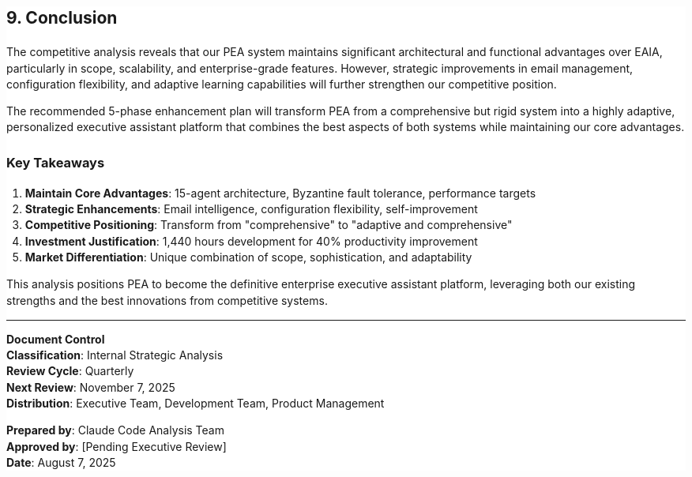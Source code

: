 
## 9. Conclusion

The competitive analysis reveals that our PEA system maintains significant architectural and functional advantages over EAIA, particularly in scope, scalability, and enterprise-grade features. However, strategic improvements in email management, configuration flexibility, and adaptive learning capabilities will further strengthen our competitive position.

The recommended 5-phase enhancement plan will transform PEA from a comprehensive but rigid system into a highly adaptive, personalized executive assistant platform that combines the best aspects of both systems while maintaining our core advantages.

### Key Takeaways

1. **Maintain Core Advantages**: 15-agent architecture, Byzantine fault tolerance, performance targets
2. **Strategic Enhancements**: Email intelligence, configuration flexibility, self-improvement
3. **Competitive Positioning**: Transform from "comprehensive" to "adaptive and comprehensive"
4. **Investment Justification**: 1,440 hours development for 40% productivity improvement
5. **Market Differentiation**: Unique combination of scope, sophistication, and adaptability

This analysis positions PEA to become the definitive enterprise executive assistant platform, leveraging both our existing strengths and the best innovations from competitive systems.

---

**Document Control**  
**Classification**: Internal Strategic Analysis  
**Review Cycle**: Quarterly  
**Next Review**: November 7, 2025  
**Distribution**: Executive Team, Development Team, Product Management  

**Prepared by**: Claude Code Analysis Team  
**Approved by**: [Pending Executive Review]  
**Date**: August 7, 2025